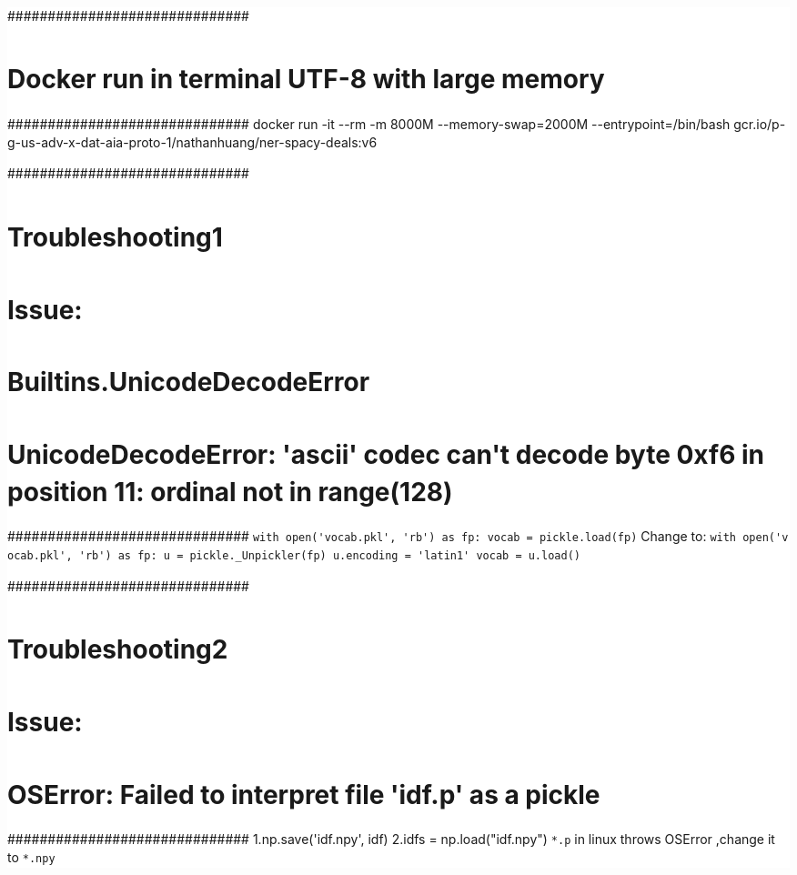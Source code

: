 
##############################
#  Docker run in terminal UTF-8 with large memory
##############################
docker run -it --rm -m 8000M --memory-swap=2000M --entrypoint=/bin/bash gcr.io/p-g-us-adv-x-dat-aia-proto-1/nathanhuang/ner-spacy-deals:v6


##############################
#  Troubleshooting1
#  Issue:
#  Builtins.UnicodeDecodeError
#  UnicodeDecodeError: 'ascii' codec can't decode byte 0xf6 in position 11: ordinal not in range(128)
##############################
`with open('vocab.pkl', 'rb') as fp:
      vocab = pickle.load(fp)`
 Change to:
 `with open('vocab.pkl', 'rb') as fp:
        u = pickle._Unpickler(fp)
        u.encoding = 'latin1'
        vocab = u.load()`

##############################
#  Troubleshooting2
#  Issue:
#  OSError: Failed to interpret file 'idf.p' as a pickle
##############################
1.np.save('idf.npy', idf)
2.idfs = np.load("idf.npy")
`*.p` in linux throws OSError ,change it to `*.npy`





